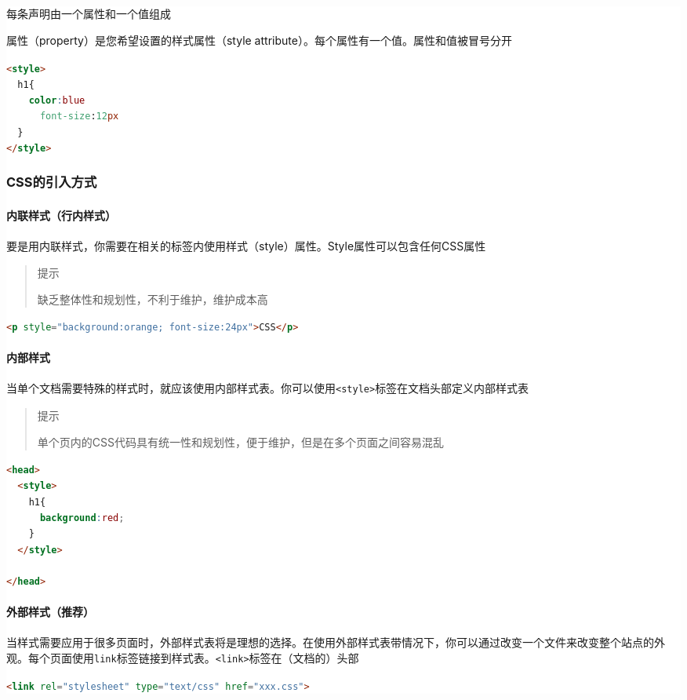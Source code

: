 每条声明由一个属性和一个值组成

属性（property）是您希望设置的样式属性（style attribute）。每个属性有一个值。属性和值被冒号分开 

```html
<style>
  h1{
    color:blue
      font-size:12px
  }
</style>
```



### CSS的引入方式

#### 内联样式（行内样式）

要是用内联样式，你需要在相关的标签内使用样式（style）属性。Style属性可以包含任何CSS属性

>提示
>
>缺乏整体性和规划性，不利于维护，维护成本高

```html
<p style="background:orange; font-size:24px">CSS</p>
```



#### 内部样式

当单个文档需要特殊的样式时，就应该使用内部样式表。你可以使用`<style>`标签在文档头部定义内部样式表

>提示
>
>单个页内的CSS代码具有统一性和规划性，便于维护，但是在多个页面之间容易混乱

```html
<head>
  <style>
    h1{
      background:red;
    }
  </style>
  
</head>
```



#### 外部样式（推荐）

 当样式需要应用于很多页面时，外部样式表将是理想的选择。在使用外部样式表带情况下，你可以通过改变一个文件来改变整个站点的外观。每个页面使用`link`标签链接到样式表。`<link>`标签在（文档的）头部

```html
<link rel="stylesheet" type="text/css" href="xxx.css">
```
